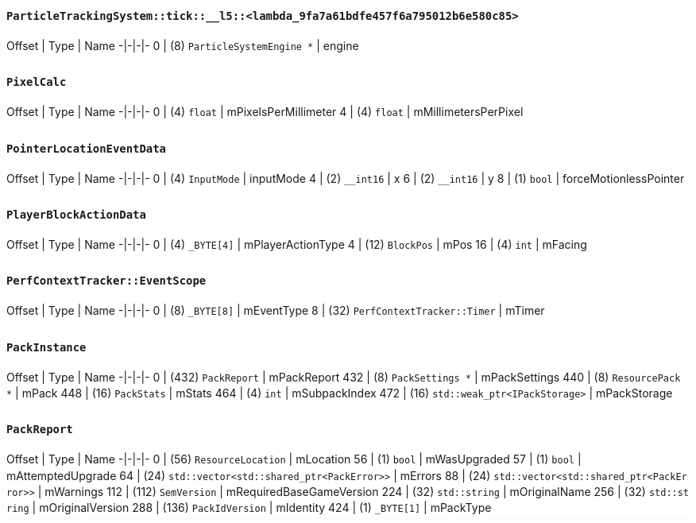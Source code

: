 
### `ParticleTrackingSystem::tick::__l5::<lambda_9fa7a61bdfe457f6a795012b6e580c85>`
Offset | Type | Name
-|-|-|-
0 | (8) `ParticleSystemEngine *` | engine


### `PixelCalc`
Offset | Type | Name
-|-|-|-
0 | (4) `float` | mPixelsPerMillimeter
4 | (4) `float` | mMillimetersPerPixel


### `PointerLocationEventData`
Offset | Type | Name
-|-|-|-
0 | (4) `InputMode` | inputMode
4 | (2) `__int16` | x
6 | (2) `__int16` | y
8 | (1) `bool` | forceMotionlessPointer


### `PlayerBlockActionData`
Offset | Type | Name
-|-|-|-
0 | (4) `_BYTE[4]` | mPlayerActionType
4 | (12) `BlockPos` | mPos
16 | (4) `int` | mFacing


### `PerfContextTracker::EventScope`
Offset | Type | Name
-|-|-|-
0 | (8) `_BYTE[8]` | mEventType
8 | (32) `PerfContextTracker::Timer` | mTimer


### `PackInstance`
Offset | Type | Name
-|-|-|-
0 | (432) `PackReport` | mPackReport
432 | (8) `PackSettings *` | mPackSettings
440 | (8) `ResourcePack *` | mPack
448 | (16) `PackStats` | mStats
464 | (4) `int` | mSubpackIndex
472 | (16) `std::weak_ptr<IPackStorage>` | mPackStorage


### `PackReport`
Offset | Type | Name
-|-|-|-
0 | (56) `ResourceLocation` | mLocation
56 | (1) `bool` | mWasUpgraded
57 | (1) `bool` | mAttemptedUpgrade
64 | (24) `std::vector<std::shared_ptr<PackError>>` | mErrors
88 | (24) `std::vector<std::shared_ptr<PackError>>` | mWarnings
112 | (112) `SemVersion` | mRequiredBaseGameVersion
224 | (32) `std::string` | mOriginalName
256 | (32) `std::string` | mOriginalVersion
288 | (136) `PackIdVersion` | mIdentity
424 | (1) `_BYTE[1]` | mPackType

